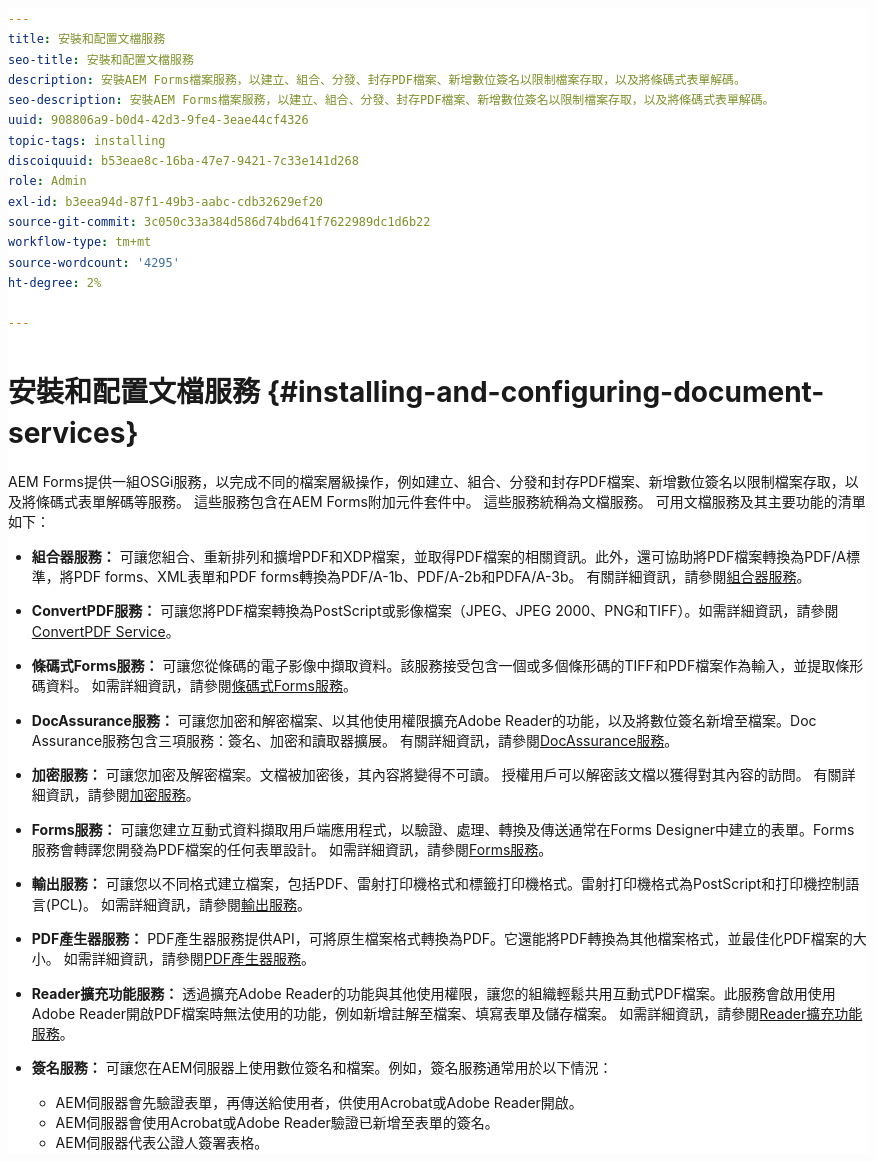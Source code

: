```yaml
---
title: 安裝和配置文檔服務
seo-title: 安裝和配置文檔服務
description: 安裝AEM Forms檔案服務，以建立、組合、分發、封存PDF檔案、新增數位簽名以限制檔案存取，以及將條碼式表單解碼。
seo-description: 安裝AEM Forms檔案服務，以建立、組合、分發、封存PDF檔案、新增數位簽名以限制檔案存取，以及將條碼式表單解碼。
uuid: 908806a9-b0d4-42d3-9fe4-3eae44cf4326
topic-tags: installing
discoiquuid: b53eae8c-16ba-47e7-9421-7c33e141d268
role: Admin
exl-id: b3eea94d-87f1-49b3-aabc-cdb32629ef20
source-git-commit: 3c050c33a384d586d74bd641f7622989dc1d6b22
workflow-type: tm+mt
source-wordcount: '4295'
ht-degree: 2%

---
```


# 安裝和配置文檔服務 {#installing-and-configuring-document-services}

AEM Forms提供一組OSGi服務，以完成不同的檔案層級操作，例如建立、組合、分發和封存PDF檔案、新增數位簽名以限制檔案存取，以及將條碼式表單解碼等服務。 這些服務包含在AEM Forms附加元件套件中。 這些服務統稱為文檔服務。 可用文檔服務及其主要功能的清單如下：

* **組合器服務：** 可讓您組合、重新排列和擴增PDF和XDP檔案，並取得PDF檔案的相關資訊。此外，還可協助將PDF檔案轉換為PDF/A標準，將PDF forms、XML表單和PDF forms轉換為PDF/A-1b、PDF/A-2b和PDFA/A-3b。 有關詳細資訊，請參閱[組合器服務](/help/forms/using/assembler-service.md)。

* **ConvertPDF服務：** 可讓您將PDF檔案轉換為PostScript或影像檔案（JPEG、JPEG 2000、PNG和TIFF）。如需詳細資訊，請參閱[ConvertPDF Service](/help/forms/using/using-convertpdf-service.md)。

* **條碼式Forms服務：** 可讓您從條碼的電子影像中擷取資料。該服務接受包含一個或多個條形碼的TIFF和PDF檔案作為輸入，並提取條形碼資料。 如需詳細資訊，請參閱[條碼式Forms服務](/help/forms/using/using-barcoded-forms-service.md)。

* **DocAssurance服務：** 可讓您加密和解密檔案、以其他使用權限擴充Adobe Reader的功能，以及將數位簽名新增至檔案。Doc Assurance服務包含三項服務：簽名、加密和讀取器擴展。 有關詳細資訊，請參閱[DocAssurance服務](/help/forms/using/overview-aem-document-services.md)。

* **加密服務：** 可讓您加密及解密檔案。文檔被加密後，其內容將變得不可讀。 授權用戶可以解密該文檔以獲得對其內容的訪問。 有關詳細資訊，請參閱[加密服務](/help/forms/using/overview-aem-document-services.md#encryption-service)。

* **Forms服務：** 可讓您建立互動式資料擷取用戶端應用程式，以驗證、處理、轉換及傳送通常在Forms Designer中建立的表單。Forms服務會轉譯您開發為PDF檔案的任何表單設計。 如需詳細資訊，請參閱[Forms服務](/help/forms/using/forms-service.md)。

* **輸出服務：** 可讓您以不同格式建立檔案，包括PDF、雷射打印機格式和標籤打印機格式。雷射打印機格式為PostScript和打印機控制語言(PCL)。 如需詳細資訊，請參閱[輸出服務](/help/forms/using/output-service.md)。

* **PDF產生器服務：** PDF產生器服務提供API，可將原生檔案格式轉換為PDF。它還能將PDF轉換為其他檔案格式，並最佳化PDF檔案的大小。 如需詳細資訊，請參閱[PDF產生器服務](aem-document-services-programmatically.md#pdfgeneratorservice)。

* **Reader擴充功能服務：** 透過擴充Adobe Reader的功能與其他使用權限，讓您的組織輕鬆共用互動式PDF檔案。此服務會啟用使用Adobe Reader開啟PDF檔案時無法使用的功能，例如新增註解至檔案、填寫表單及儲存檔案。 如需詳細資訊，請參閱[Reader擴充功能服務](/help/forms/using/overview-aem-document-services.md#reader-extension-service)。

* **簽名服務：** 可讓您在AEM伺服器上使用數位簽名和檔案。例如，簽名服務通常用於以下情況：

   * AEM伺服器會先驗證表單，再傳送給使用者，供使用Acrobat或Adobe Reader開啟。
   * AEM伺服器會使用Acrobat或Adobe Reader驗證已新增至表單的簽名。
   * AEM伺服器代表公證人簽署表格。
